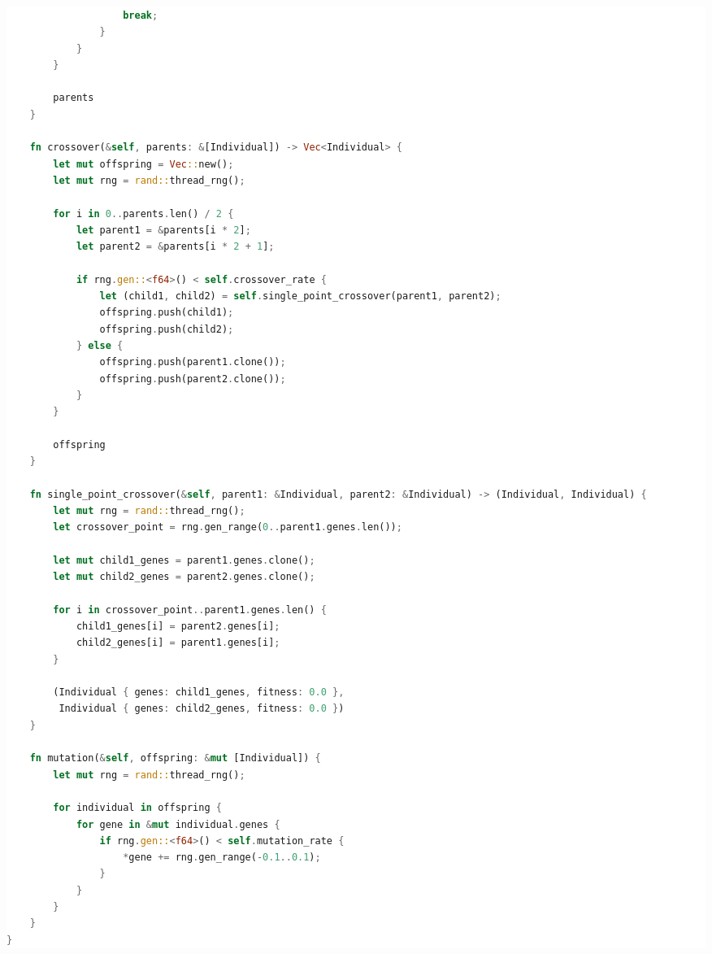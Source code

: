 ```rust
                    break;
                }
            }
        }
        
        parents
    }
    
    fn crossover(&self, parents: &[Individual]) -> Vec<Individual> {
        let mut offspring = Vec::new();
        let mut rng = rand::thread_rng();
        
        for i in 0..parents.len() / 2 {
            let parent1 = &parents[i * 2];
            let parent2 = &parents[i * 2 + 1];
            
            if rng.gen::<f64>() < self.crossover_rate {
                let (child1, child2) = self.single_point_crossover(parent1, parent2);
                offspring.push(child1);
                offspring.push(child2);
            } else {
                offspring.push(parent1.clone());
                offspring.push(parent2.clone());
            }
        }
        
        offspring
    }
    
    fn single_point_crossover(&self, parent1: &Individual, parent2: &Individual) -> (Individual, Individual) {
        let mut rng = rand::thread_rng();
        let crossover_point = rng.gen_range(0..parent1.genes.len());
        
        let mut child1_genes = parent1.genes.clone();
        let mut child2_genes = parent2.genes.clone();
        
        for i in crossover_point..parent1.genes.len() {
            child1_genes[i] = parent2.genes[i];
            child2_genes[i] = parent1.genes[i];
        }
        
        (Individual { genes: child1_genes, fitness: 0.0 },
         Individual { genes: child2_genes, fitness: 0.0 })
    }
    
    fn mutation(&self, offspring: &mut [Individual]) {
        let mut rng = rand::thread_rng();
        
        for individual in offspring {
            for gene in &mut individual.genes {
                if rng.gen::<f64>() < self.mutation_rate {
                    *gene += rng.gen_range(-0.1..0.1);
                }
            }
        }
    }
}
```
